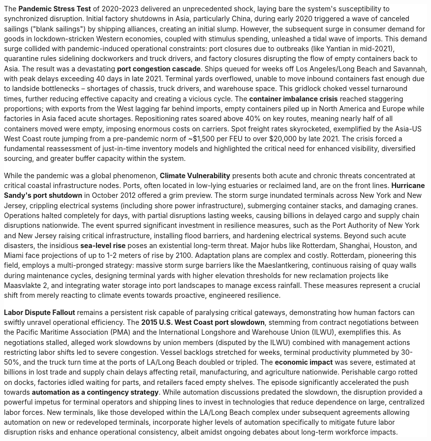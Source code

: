 The **Pandemic Stress Test** of 2020-2023 delivered an unprecedented shock, laying bare the system's susceptibility to synchronized disruption. Initial factory shutdowns in Asia, particularly China, during early 2020 triggered a wave of canceled sailings ("blank sailings") by shipping alliances, creating an initial slump. However, the subsequent surge in consumer demand for goods in lockdown-stricken Western economies, coupled with stimulus spending, unleashed a tidal wave of imports. This demand surge collided with pandemic-induced operational constraints: port closures due to outbreaks (like Yantian in mid-2021), quarantine rules sidelining dockworkers and truck drivers, and factory closures disrupting the flow of empty containers back to Asia. The result was a devastating **port congestion cascade**. Ships queued for weeks off Los Angeles/Long Beach and Savannah, with peak delays exceeding 40 days in late 2021. Terminal yards overflowed, unable to move inbound containers fast enough due to landside bottlenecks – shortages of chassis, truck drivers, and warehouse space. This gridlock choked vessel turnaround times, further reducing effective capacity and creating a vicious cycle. The **container imbalance crisis** reached staggering proportions; with exports from the West lagging far behind imports, empty containers piled up in North America and Europe while factories in Asia faced acute shortages. Repositioning rates soared above 40% on key routes, meaning nearly half of all containers moved were empty, imposing enormous costs on carriers. Spot freight rates skyrocketed, exemplified by the Asia-US West Coast route jumping from a pre-pandemic norm of ~$1,500 per FEU to over $20,000 by late 2021. The crisis forced a fundamental reassessment of just-in-time inventory models and highlighted the critical need for enhanced visibility, diversified sourcing, and greater buffer capacity within the system.

While the pandemic was a global phenomenon, **Climate Vulnerability** presents both acute and chronic threats concentrated at critical coastal infrastructure nodes. Ports, often located in low-lying estuaries or reclaimed land, are on the front lines. **Hurricane Sandy's port shutdown** in October 2012 offered a grim preview. The storm surge inundated terminals across New York and New Jersey, crippling electrical systems (including shore power infrastructure), submerging container stacks, and damaging cranes. Operations halted completely for days, with partial disruptions lasting weeks, causing billions in delayed cargo and supply chain disruptions nationwide. The event spurred significant investment in resilience measures, such as the Port Authority of New York and New Jersey raising critical infrastructure, installing flood barriers, and hardening electrical systems. Beyond such acute disasters, the insidious **sea-level rise** poses an existential long-term threat. Major hubs like Rotterdam, Shanghai, Houston, and Miami face projections of up to 1-2 meters of rise by 2100. Adaptation plans are complex and costly. Rotterdam, pioneering this field, employs a multi-pronged strategy: massive storm surge barriers like the Maeslantkering, continuous raising of quay walls during maintenance cycles, designing terminal yards with higher elevation thresholds for new reclamation projects like Maasvlakte 2, and integrating water storage into port landscapes to manage excess rainfall. These measures represent a crucial shift from merely reacting to climate events towards proactive, engineered resilience.

**Labor Dispute Fallout** remains a persistent risk capable of paralysing critical gateways, demonstrating how human factors can swiftly unravel operational efficiency. The **2015 U.S. West Coast port slowdown**, stemming from contract negotiations between the Pacific Maritime Association (PMA) and the International Longshore and Warehouse Union (ILWU), exemplifies this. As negotiations stalled, alleged work slowdowns by union members (disputed by the ILWU) combined with management actions restricting labor shifts led to severe congestion. Vessel backlogs stretched for weeks, terminal productivity plummeted by 30-50%, and the truck turn time at the ports of LA/Long Beach doubled or tripled. The **economic impact** was severe, estimated at billions in lost trade and supply chain delays affecting retail, manufacturing, and agriculture nationwide. Perishable cargo rotted on docks, factories idled waiting for parts, and retailers faced empty shelves. The episode significantly accelerated the push towards **automation as a contingency strategy**. While automation discussions predated the slowdown, the disruption provided a powerful impetus for terminal operators and shipping lines to invest in technologies that reduce dependence on large, centralized labor forces. New terminals, like those developed within the LA/Long Beach complex under subsequent agreements allowing automation on new or redeveloped terminals, incorporate higher levels of automation specifically to mitigate future labor disruption risks and enhance operational consistency, albeit amidst ongoing debates about long-term workforce impacts.
